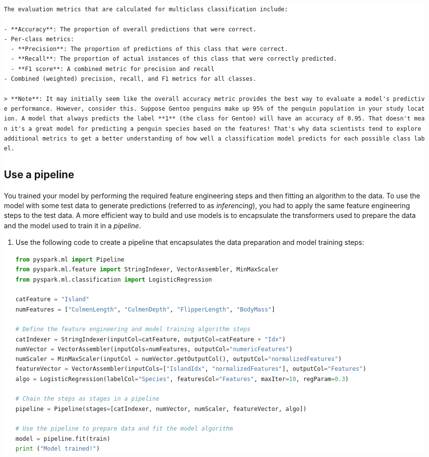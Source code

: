     The evaluation metrics that are calculated for multiclass classification include:
    
    - **Accuracy**: The proportion of overall predictions that were correct.
    - Per-class metrics:
      - **Precision**: The proportion of predictions of this class that were correct.
      - **Recall**: The proportion of actual instances of this class that were correctly predicted.
      - **F1 score**: A combined metric for precision and recall
    - Combined (weighted) precision, recall, and F1 metrics for all classes.
    
    > **Note**: It may initially seem like the overall accuracy metric provides the best way to evaluate a model's predictive performance. However, consider this. Suppose Gentoo penguins make up 95% of the penguin population in your study location. A model that always predicts the label **1** (the class for Gentoo) will have an accuracy of 0.95. That doesn't mean it's a great model for predicting a penguin species based on the features! That's why data scientists tend to explore additional metrics to get a better understanding of how well a classification model predicts for each possible class label.

## Use a pipeline

You trained your model by performing the required feature engineering steps and then fitting an algorithm to the data. To use the model with some test data to generate predictions (referred to as *inferencing*), you had to apply the same feature engineering steps to the test data. A more efficient way to build and use models is to encapsulate the transformers used to prepare the data and the model used to train it in a *pipeline*.

1. Use the following code to create a pipeline that encapsulates the data preparation and model training steps:

    ```python
    from pyspark.ml import Pipeline
    from pyspark.ml.feature import StringIndexer, VectorAssembler, MinMaxScaler
    from pyspark.ml.classification import LogisticRegression
    
    catFeature = "Island"
    numFeatures = ["CulmenLength", "CulmenDepth", "FlipperLength", "BodyMass"]
    
    # Define the feature engineering and model training algorithm steps
    catIndexer = StringIndexer(inputCol=catFeature, outputCol=catFeature + "Idx")
    numVector = VectorAssembler(inputCols=numFeatures, outputCol="numericFeatures")
    numScaler = MinMaxScaler(inputCol = numVector.getOutputCol(), outputCol="normalizedFeatures")
    featureVector = VectorAssembler(inputCols=["IslandIdx", "normalizedFeatures"], outputCol="Features")
    algo = LogisticRegression(labelCol="Species", featuresCol="Features", maxIter=10, regParam=0.3)
    
    # Chain the steps as stages in a pipeline
    pipeline = Pipeline(stages=[catIndexer, numVector, numScaler, featureVector, algo])
    
    # Use the pipeline to prepare data and fit the model algorithm
    model = pipeline.fit(train)
    print ("Model trained!")
    ```
